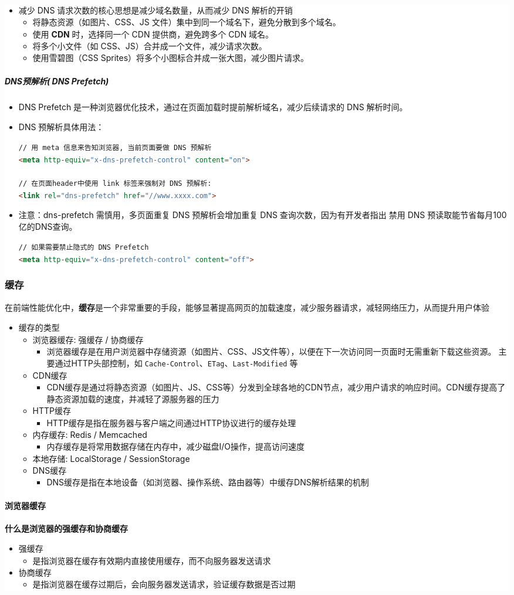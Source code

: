 * 减少 DNS 请求次数的核心思想是减少域名数量，从而减少 DNS 解析的开销
  * 将静态资源（如图片、CSS、JS 文件）集中到同一个域名下，避免分散到多个域名。
  * 使用 **CDN** 时，选择同一个 CDN 提供商，避免跨多个 CDN 域名。
  * 将多个小文件（如 CSS、JS）合并成一个文件，减少请求次数。
  * 使用雪碧图（CSS Sprites）将多个小图标合并成一张大图，减少图片请求。

##### DNS预解析( DNS Prefetch)

* DNS Prefetch 是一种浏览器优化技术，通过在页面加载时提前解析域名，减少后续请求的 DNS 解析时间。

* DNS 预解析具体用法：

  ```html
  // 用 meta 信息来告知浏览器, 当前页面要做 DNS 预解析
  <meta http-equiv="x-dns-prefetch-control" content="on">
  
  // 在页面header中使用 link 标签来强制对 DNS 预解析: 
  <link rel="dns-prefetch" href="//www.xxxx.com">
  ```

* 注意：dns-prefetch 需慎用，多页面重复 DNS 预解析会增加重复 DNS 查询次数，因为有开发者指出 禁用 DNS 预读取能节省每月100亿的DNS查询。

  ```html
  // 如果需要禁止隐式的 DNS Prefetch
  <meta http-equiv="x-dns-prefetch-control" content="off">
  ```



### 缓存

在前端性能优化中，**缓存**是一个非常重要的手段，能够显著提高网页的加载速度，减少服务器请求，减轻网络压力，从而提升用户体验

* 缓存的类型
  * 浏览器缓存: 强缓存 / 协商缓存
    * 浏览器缓存是在用户浏览器中存储资源（如图片、CSS、JS文件等），以便在下一次访问同一页面时无需重新下载这些资源。 主要通过HTTP头部控制，如 `Cache-Control`、`ETag`、`Last-Modified` 等
  * CDN缓存
    * CDN缓存是通过将静态资源（如图片、JS、CSS等）分发到全球各地的CDN节点，减少用户请求的响应时间。CDN缓存提高了静态资源加载的速度，并减轻了源服务器的压力
  * HTTP缓存
    * HTTP缓存是指在服务器与客户端之间通过HTTP协议进行的缓存处理
  * 内存缓存: Redis / Memcached
    * 内存缓存是将常用数据存储在内存中，减少磁盘I/O操作，提高访问速度
  * 本地存储: LocalStorage / SessionStorage
  * DNS缓存
    * DNS缓存是指在本地设备（如浏览器、操作系统、路由器等）中缓存DNS解析结果的机制

#### 浏览器缓存

**什么是浏览器的强缓存和协商缓存**

* 强缓存
  - 是指浏览器在缓存有效期内直接使用缓存，而不向服务器发送请求
* 协商缓存
  - 是指浏览器在缓存过期后，会向服务器发送请求，验证缓存数据是否过期


